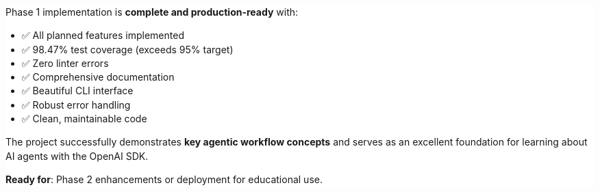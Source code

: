 Phase 1 implementation is **complete and production-ready** with:
- ✅ All planned features implemented
- ✅ 98.47% test coverage (exceeds 95% target)
- ✅ Zero linter errors
- ✅ Comprehensive documentation
- ✅ Beautiful CLI interface
- ✅ Robust error handling
- ✅ Clean, maintainable code

The project successfully demonstrates **key agentic workflow concepts** and serves as an excellent foundation for learning about AI agents with the OpenAI SDK.

**Ready for**: Phase 2 enhancements or deployment for educational use.

